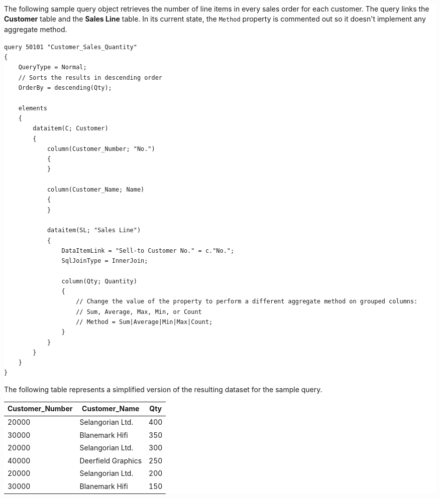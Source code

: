 The following sample query object retrieves the number of line items in every sales order for each customer. The query links the **Customer** table and the **Sales Line** table. In its current state, the `Method` property is commented out so it doesn't implement any aggregate method.
  
```AL
query 50101 "Customer_Sales_Quantity"
{
    QueryType = Normal;
    // Sorts the results in descending order
    OrderBy = descending(Qty);

    elements
    {
        dataitem(C; Customer)
        {
            column(Customer_Number; "No.")
            {
            }

            column(Customer_Name; Name)
            {
            }

            dataitem(SL; "Sales Line")
            {
                DataItemLink = "Sell-to Customer No." = c."No.";
                SqlJoinType = InnerJoin;

                column(Qty; Quantity)
                {
                    // Change the value of the property to perform a different aggregate method on grouped columns:
                    // Sum, Average, Max, Min, or Count
                    // Method = Sum|Average|Min|Max|Count;
                }
            }
        }
    }
}
```

The following table represents a simplified version of the resulting dataset for the sample query.  
  
|Customer_Number|Customer_Name|Qty|  
|---------------------|-------------------|--------------|  
|20000|Selangorian Ltd.|400|
|30000|Blanemark Hifi|350|  
|20000|Selangorian Ltd.|300|
|40000|Deerfield Graphics|250|
|20000|Selangorian Ltd.|200|  
|30000|Blanemark Hifi|150|  
